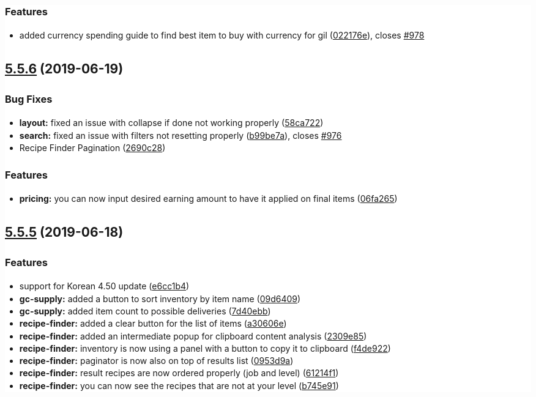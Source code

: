 
### Features

* added currency spending guide to find best item to buy with currency for gil ([022176e](https://github.com/ffxiv-teamcraft/ffxiv-teamcraft/commit/022176e)), closes [#978](https://github.com/ffxiv-teamcraft/ffxiv-teamcraft/issues/978)



<a name="5.5.6"></a>
## [5.5.6](https://github.com/ffxiv-teamcraft/ffxiv-teamcraft/compare/v5.5.5...v5.5.6) (2019-06-19)


### Bug Fixes

* **layout:** fixed an issue with collapse if done not working properly ([58ca722](https://github.com/ffxiv-teamcraft/ffxiv-teamcraft/commit/58ca722))
* **search:** fixed an issue with filters not resetting properly ([b99be7a](https://github.com/ffxiv-teamcraft/ffxiv-teamcraft/commit/b99be7a)), closes [#976](https://github.com/ffxiv-teamcraft/ffxiv-teamcraft/issues/976)
* Recipe Finder Pagination ([2690c28](https://github.com/ffxiv-teamcraft/ffxiv-teamcraft/commit/2690c28))


### Features

* **pricing:** you can now input desired earning amount to have it applied on final items ([06fa265](https://github.com/ffxiv-teamcraft/ffxiv-teamcraft/commit/06fa265))



<a name="5.5.5"></a>
## [5.5.5](https://github.com/ffxiv-teamcraft/ffxiv-teamcraft/compare/v5.5.4...v5.5.5) (2019-06-18)


### Features

* support for Korean 4.50 update ([e6cc1b4](https://github.com/ffxiv-teamcraft/ffxiv-teamcraft/commit/e6cc1b4))
* **gc-supply:** added a button to sort inventory by item name ([09d6409](https://github.com/ffxiv-teamcraft/ffxiv-teamcraft/commit/09d6409))
* **gc-supply:** added item count to possible deliveries ([7d40ebb](https://github.com/ffxiv-teamcraft/ffxiv-teamcraft/commit/7d40ebb))
* **recipe-finder:** added a clear button for the list of items ([a30606e](https://github.com/ffxiv-teamcraft/ffxiv-teamcraft/commit/a30606e))
* **recipe-finder:** added an intermediate popup for clipboard content analysis ([2309e85](https://github.com/ffxiv-teamcraft/ffxiv-teamcraft/commit/2309e85))
* **recipe-finder:** inventory is now using a panel with a button to copy it to clipboard ([f4de922](https://github.com/ffxiv-teamcraft/ffxiv-teamcraft/commit/f4de922))
* **recipe-finder:** paginator is now also on top of results list ([0953d9a](https://github.com/ffxiv-teamcraft/ffxiv-teamcraft/commit/0953d9a))
* **recipe-finder:** result recipes are now ordered properly (job and level) ([61214f1](https://github.com/ffxiv-teamcraft/ffxiv-teamcraft/commit/61214f1))
* **recipe-finder:** you can now see the recipes that are not at your level ([b745e91](https://github.com/ffxiv-teamcraft/ffxiv-teamcraft/commit/b745e91))
